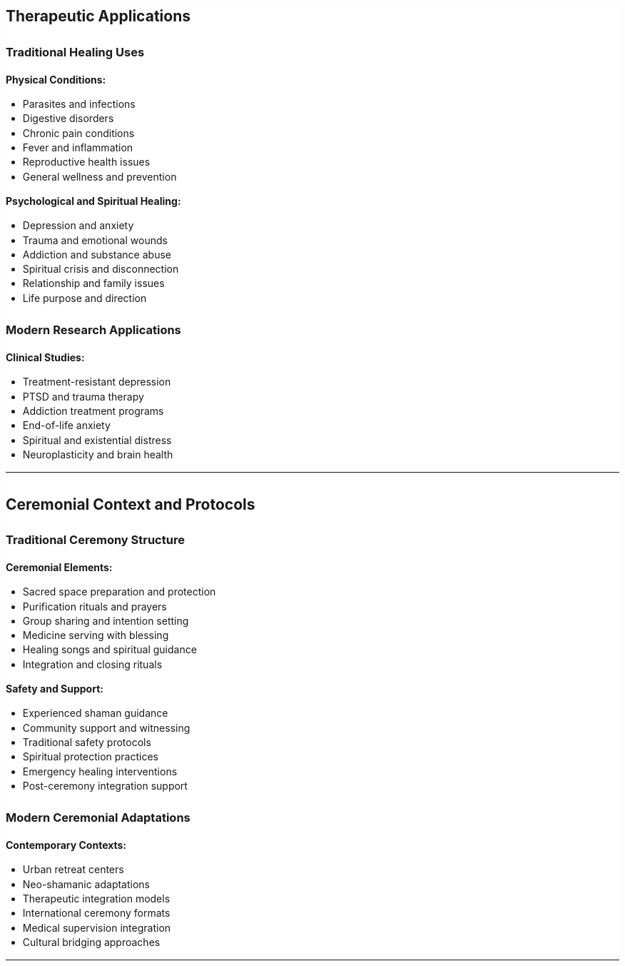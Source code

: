 
## Therapeutic Applications

### Traditional Healing Uses
**Physical Conditions:**
- Parasites and infections
- Digestive disorders
- Chronic pain conditions
- Fever and inflammation
- Reproductive health issues
- General wellness and prevention

**Psychological and Spiritual Healing:**
- Depression and anxiety
- Trauma and emotional wounds
- Addiction and substance abuse
- Spiritual crisis and disconnection
- Relationship and family issues
- Life purpose and direction

### Modern Research Applications
**Clinical Studies:**
- Treatment-resistant depression
- PTSD and trauma therapy
- Addiction treatment programs
- End-of-life anxiety
- Spiritual and existential distress
- Neuroplasticity and brain health

---

## Ceremonial Context and Protocols

### Traditional Ceremony Structure
**Ceremonial Elements:**
- Sacred space preparation and protection
- Purification rituals and prayers
- Group sharing and intention setting
- Medicine serving with blessing
- Healing songs and spiritual guidance
- Integration and closing rituals

**Safety and Support:**
- Experienced shaman guidance
- Community support and witnessing
- Traditional safety protocols
- Spiritual protection practices
- Emergency healing interventions
- Post-ceremony integration support

### Modern Ceremonial Adaptations
**Contemporary Contexts:**
- Urban retreat centers
- Neo-shamanic adaptations
- Therapeutic integration models
- International ceremony formats
- Medical supervision integration
- Cultural bridging approaches

---